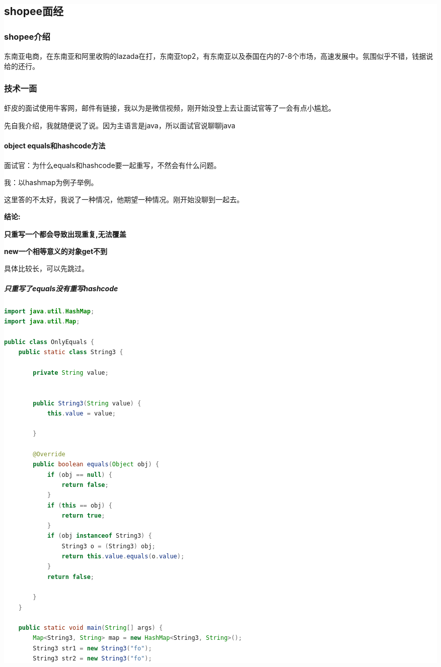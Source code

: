 ## shopee面经

### shopee介绍

东南亚电商，在东南亚和阿里收购的lazada在打，东南亚top2，有东南亚以及泰国在内的7-8个市场，高速发展中。氛围似乎不错，钱据说给的还行。



### 技术一面

虾皮的面试使用牛客网，邮件有链接，我以为是微信视频，刚开始没登上去让面试官等了一会有点小尴尬。

先自我介绍，我就随便说了说。因为主语言是java，所以面试官说聊聊java

#### **object equals和hashcode方法**

 面试官：为什么equals和hashcode要一起重写，不然会有什么问题。

我：以hashmap为例子举例。

这里答的不太好，我说了一种情况，他期望一种情况。刚开始没聊到一起去。

**结论:**

**只重写一个都会导致出现重复,无法覆盖**

**new一个相等意义的对象get不到**

具体比较长，可以先跳过。

##### 只重写了equals没有重写hashcode

```java
import java.util.HashMap;
import java.util.Map;

public class OnlyEquals {
    public static class String3 {

        private String value;


        public String3(String value) {
            this.value = value;

        }

        @Override
        public boolean equals(Object obj) {
            if (obj == null) {
                return false;
            }
            if (this == obj) {
                return true;
            }
            if (obj instanceof String3) {
                String3 o = (String3) obj;
                return this.value.equals(o.value);
            }
            return false;

        }
    }

    public static void main(String[] args) {
        Map<String3, String> map = new HashMap<String3, String>();
        String3 str1 = new String3("fo");
        String3 str2 = new String3("fo");
```